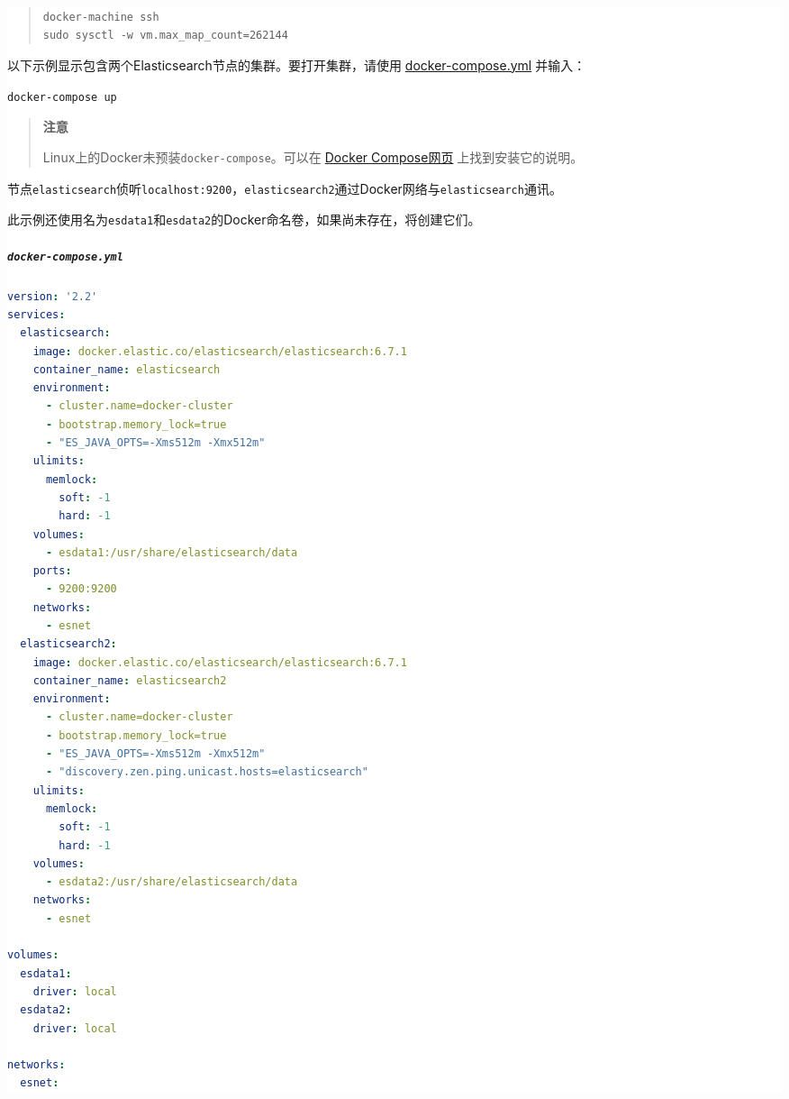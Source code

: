 >   ```txt
>   docker-machine ssh
>   sudo sysctl -w vm.max_map_count=262144
>   ```

以下示例显示包含两个Elasticsearch节点的集群。要打开集群，请使用 [docker-compose.yml](#docker-composeyml) 并输入：

```sh
docker-compose up
```

> **注意**
>
> Linux上的Docker未预装`docker-compose`。可以在 [Docker Compose网页](https://docs.docker.com/compose/install/#install-using-pip) 上找到安装它的说明。

节点`elasticsearch`侦听`localhost:9200`，`elasticsearch2`通过Docker网络与`elasticsearch`通讯。

此示例还使用名为`esdata1`和`esdata2`的Docker命名卷，如果尚未存在，将创建它们。

##### `docker-compose.yml`

```yaml
version: '2.2'
services:
  elasticsearch:
    image: docker.elastic.co/elasticsearch/elasticsearch:6.7.1
    container_name: elasticsearch
    environment:
      - cluster.name=docker-cluster
      - bootstrap.memory_lock=true
      - "ES_JAVA_OPTS=-Xms512m -Xmx512m"
    ulimits:
      memlock:
        soft: -1
        hard: -1
    volumes:
      - esdata1:/usr/share/elasticsearch/data
    ports:
      - 9200:9200
    networks:
      - esnet
  elasticsearch2:
    image: docker.elastic.co/elasticsearch/elasticsearch:6.7.1
    container_name: elasticsearch2
    environment:
      - cluster.name=docker-cluster
      - bootstrap.memory_lock=true
      - "ES_JAVA_OPTS=-Xms512m -Xmx512m"
      - "discovery.zen.ping.unicast.hosts=elasticsearch"
    ulimits:
      memlock:
        soft: -1
        hard: -1
    volumes:
      - esdata2:/usr/share/elasticsearch/data
    networks:
      - esnet

volumes:
  esdata1:
    driver: local
  esdata2:
    driver: local

networks:
  esnet:
```